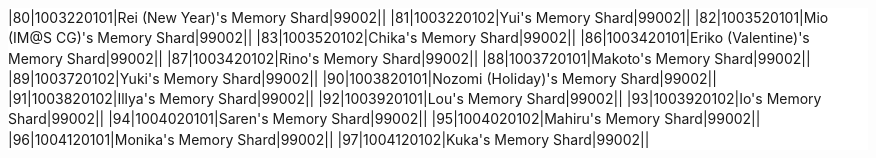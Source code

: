 |80|1003220101|Rei (New Year)'s Memory Shard|99002||
|81|1003220102|Yui's Memory Shard|99002||
|82|1003520101|Mio (IM@S CG)'s Memory Shard|99002||
|83|1003520102|Chika's Memory Shard|99002||
|86|1003420101|Eriko (Valentine)'s Memory Shard|99002||
|87|1003420102|Rino's Memory Shard|99002||
|88|1003720101|Makoto's Memory Shard|99002||
|89|1003720102|Yuki's Memory Shard|99002||
|90|1003820101|Nozomi (Holiday)'s Memory Shard|99002||
|91|1003820102|Illya's Memory Shard|99002||
|92|1003920101|Lou's Memory Shard|99002||
|93|1003920102|Io's Memory Shard|99002||
|94|1004020101|Saren's Memory Shard|99002||
|95|1004020102|Mahiru's Memory Shard|99002||
|96|1004120101|Monika's Memory Shard|99002||
|97|1004120102|Kuka's Memory Shard|99002||